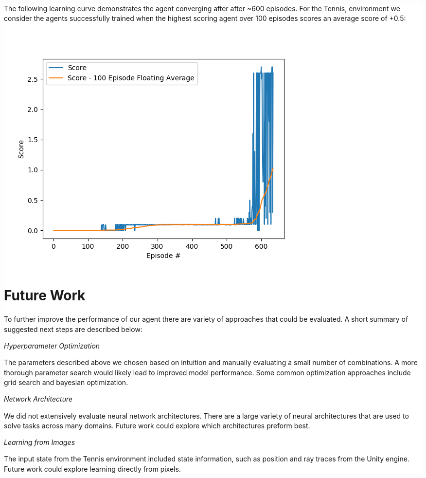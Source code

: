 The following learning curve demonstrates the agent converging after after ~600 episodes. For the Tennis, environment we consider the agents successfully trained when
the highest scoring agent over 100 episodes scores an average score of +0.5: 

![Learning Curve](./img/learning.curve.14181d76b5b7ec505a4b611e7159d56a38c9a27d.png)

# Future Work
 
To further improve the performance of our agent there are variety of approaches that could be evaluated. A short summary
of suggested next steps are described below:

*Hyperparameter Optimization*

The parameters described above we chosen based on intuition and manually evaluating a small number of combinations.
A more thorough parameter search would likely lead to improved model performance. Some common optimization approaches include grid search and bayesian optimization.

*Network Architecture*

We did not extensively evaluate neural network architectures. There are a large variety of neural architectures that are used to solve tasks across many domains. Future work could explore which architectures preform best.

*Learning from Images*

The input state from the Tennis environment included state information, such as position and ray traces from the Unity engine. Future work could explore learning directly from pixels. 
